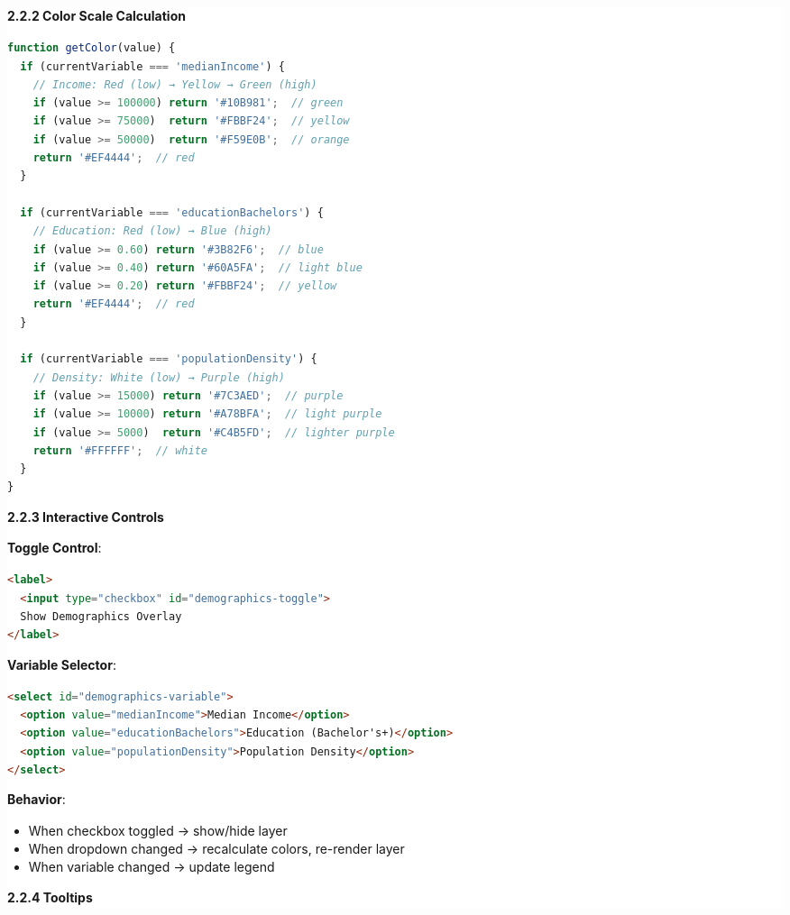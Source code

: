 **2.2.2 Color Scale Calculation**

```javascript
function getColor(value) {
  if (currentVariable === 'medianIncome') {
    // Income: Red (low) → Yellow → Green (high)
    if (value >= 100000) return '#10B981';  // green
    if (value >= 75000)  return '#FBBF24';  // yellow
    if (value >= 50000)  return '#F59E0B';  // orange
    return '#EF4444';  // red
  }

  if (currentVariable === 'educationBachelors') {
    // Education: Red (low) → Blue (high)
    if (value >= 0.60) return '#3B82F6';  // blue
    if (value >= 0.40) return '#60A5FA';  // light blue
    if (value >= 0.20) return '#FBBF24';  // yellow
    return '#EF4444';  // red
  }

  if (currentVariable === 'populationDensity') {
    // Density: White (low) → Purple (high)
    if (value >= 15000) return '#7C3AED';  // purple
    if (value >= 10000) return '#A78BFA';  // light purple
    if (value >= 5000)  return '#C4B5FD';  // lighter purple
    return '#FFFFFF';  // white
  }
}
```

**2.2.3 Interactive Controls**

**Toggle Control**:
```html
<label>
  <input type="checkbox" id="demographics-toggle">
  Show Demographics Overlay
</label>
```

**Variable Selector**:
```html
<select id="demographics-variable">
  <option value="medianIncome">Median Income</option>
  <option value="educationBachelors">Education (Bachelor's+)</option>
  <option value="populationDensity">Population Density</option>
</select>
```

**Behavior**:
- When checkbox toggled → show/hide layer
- When dropdown changed → recalculate colors, re-render layer
- When variable changed → update legend

**2.2.4 Tooltips**
